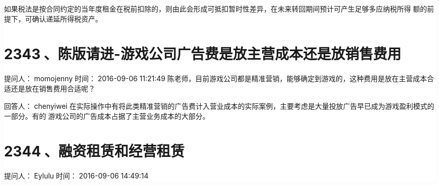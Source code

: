如果税法是按合同约定的当年度租金在税前扣除的，则由此会形成可抵扣暂时性差异，在未来转回期间预计可产生足够多应纳税所得
额的前提下，可确认递延所得税资产。

# 2343 、陈版请进-游戏公司广告费是放主营成本还是放销售费用

提问人： momojenny 时间： 2016-09-06 11:21:49
陈老师，目前游戏公司都是精准营销，能够确定到游戏的，这种费用是放在主营成本合适还是放在销售费用合适呢？

回答人： chenyiwei
在实际操作中有将此类精准营销的广告费计入营业成本的实际案例，主要考虑是大量投放广告早已成为游戏盈利模式的一部分。有的
游戏公司的广告成本占据了主营业务成本的大部分。

# 2344 、融资租赁和经营租赁

提问人： Eylulu 时间： 2016-09-06 14:49:14


